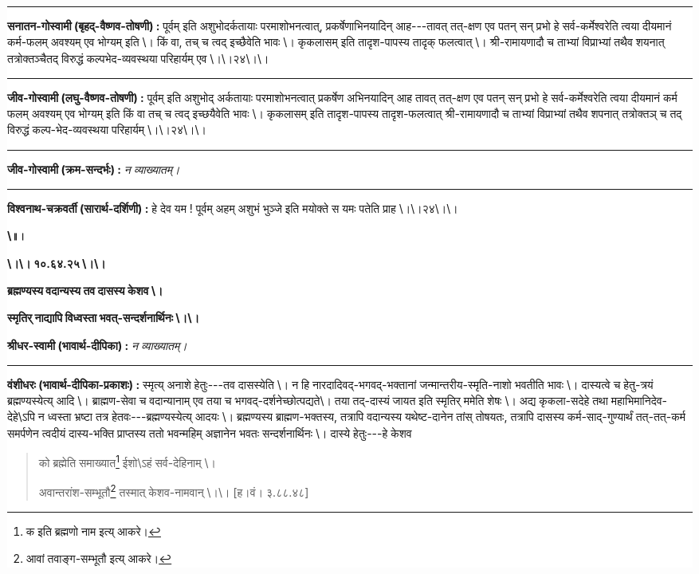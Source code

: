 ---------------------------------------------------------------------------------------------------------------------

**सनातन-गोस्वामी (बृहद्-वैष्णव-तोषणी) :** पूर्वम् इति
अशुभोदर्कतायाः परमाशोभनत्वात्, प्रकर्षेणाभिनयादिन् आह---तावत्
तत्-क्षण एव पतन् सन् प्रभो हे सर्व-कर्मेश्वरेति त्वया दीयमानं
कर्म-फलम् अवश्यम् एव भोग्यम् इति \। किं वा, तच् च त्वद् इच्छैवेति
भावः \। कृकलासम् इति तादृश-पापस्य तादृक् फलत्वात् \।
श्री-रामायणादौ च ताभ्यां विप्राभ्यां तथैव शयनात् तत्रोक्तञ्चैतद्
विरुद्धं कल्पभेद-व्यवस्थया परिहार्यम् एव \।\।२४\।\।

---------------------------------------------------------------------------------------------------------------------

**जीव-गोस्वामी (लघु-वैष्णव-तोषणी) :** पूर्वम् इति अशुभोद् अर्कतायाः
परमाशोभनत्वात् प्रकर्षेण अभिनयादिन् आह तावत् तत्-क्षण एव पतन्
सन् प्रभो हे सर्व-कर्मेश्वरेति त्वया दीयमानं कर्म फलम् अवश्यम्
एव भोग्यम् इति किं वा तच् च त्वद् इच्छयैवेति भावः \। कृकलासम् इति
तादृश-पापस्य तादृश-फलत्वात् श्री-रामायणादौ च ताभ्यां विप्राभ्यां
तथैव शपनात् तत्रोक्तञ् च तद् विरुद्धं कल्प-भेद-व्यवस्थया
परिहार्यम् \।\।२४\।\।

---------------------------------------------------------------------------------------------------------------------

**जीव-गोस्वामी (क्रम-सन्दर्भः) :** *न व्याख्यातम्।*

---------------------------------------------------------------------------------------------------------------------

**विश्वनाथ-चक्रवर्ती (सारार्थ-दर्शिणी) :** हे देव यम ! पूर्वम्
अहम् अशुभं भुञ्जे इति मयोक्ते स यमः पतेति प्राह \।\।२४\।\।

**\॥।**

**\।\। १०.६४.२५ \।\।**

**ब्रह्मण्यस्य वदान्यस्य तव दासस्य केशव \।**

**स्मृतिर् नाद्यापि विध्वस्ता भवत्-सन्दर्शनार्थिनः \।\।**

**श्रीधर-स्वामी (भावार्थ-दीपिका) :** *न व्याख्यातम्।*

---------------------------------------------------------------------------------------------------------------------

**वंशीधरः (भावार्थ-दीपिका-प्रकाशः) :** स्मृत्य् अनाशे हेतुः---तव
दासस्येति \। न हि नारदादिवद्-भगवद्-भक्तानां
जन्मान्तरीय-स्मृति-नाशो भवतीति भावः \। दास्यत्वे च हेतु-त्रयं
ब्रह्मण्यस्येत्य् आदि \। ब्राह्मण-सेवा च वदान्यानाम् एव तया च
भगवद्-दर्शनेच्छोत्पद्यते\। तया तद्-दास्यं जायत इति स्मृतिर् ममेति
शेषः \। अद्य कृकला-सदेहे तथा महाभिमानिदेव-देहे\ऽपि न ध्वस्ता
भ्रष्टा तत्र हेतवः---ब्रह्मण्यस्येत्य् आदयः \। ब्रह्मण्यस्य
ब्राह्मण-भक्तस्य, तत्रापि वदान्यस्य यथेष्ट-दानेन तांस् तोषयतः,
तत्रापि दासस्य कर्म-साद्-गुण्यार्थं तत्-तत्-कर्म समर्पणेन त्वदीयं
दास्य-भक्ति प्राप्तस्य ततो भवन्महिम् अज्ञानेन भवतः
सन्दर्शनार्थिनः \। दास्ये हेतुः---हे केशव

> को ब्रह्मेति समाख्यात[^१६] ईशो\ऽहं सर्व-देहिनाम् \।
>
> अवान्तरांश-सम्भूतौ[^१७] तस्मात् केशव-नामवान् \।\। \[ह।वं।
> ३.८८.४८\]


[^१६]: क इति ब्रह्मणो नाम इत्य् आकरे।
[^१७]: आवां तवाङ्ग-सम्भूतौ इत्य् आकरे।